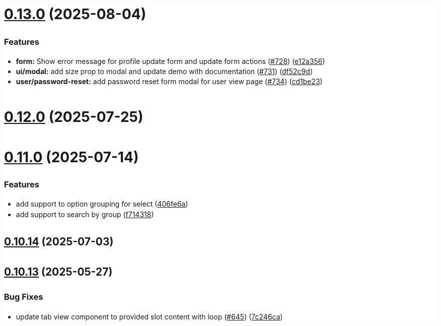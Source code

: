 
# [0.13.0](https://github.com/dzangolab/vue/compare/v0.12.0...v0.13.0) (2025-08-04)


### Features

* **form:** Show error message for profile update form and update form actions ([#728](https://github.com/dzangolab/vue/issues/728)) ([e12a356](https://github.com/dzangolab/vue/commit/e12a3567658cd93356658f7a0bcc0089dee11766))
* **ui/modal:** add size prop to modal and update demo with documentation ([#731](https://github.com/dzangolab/vue/issues/731)) ([df52c9d](https://github.com/dzangolab/vue/commit/df52c9ddf3c41f65962a9af10b2a6d3b7ada02f3))
* **user/password-reset:** add password reset form modal for user view page ([#734](https://github.com/dzangolab/vue/issues/734)) ([cd1be23](https://github.com/dzangolab/vue/commit/cd1be23634d5c20f2c272f1d7105208fcf1b43bc))



# [0.12.0](https://github.com/prefabs-tech/vue/compare/v0.11.0...v0.12.0) (2025-07-25)



# [0.11.0](https://github.com/dzangolab/vue/compare/v0.10.14...v0.11.0) (2025-07-14)


### Features

* add support to option grouping for select ([406fe6a](https://github.com/dzangolab/vue/commit/406fe6aceae58fb9ad512d58e7baf45202dd83a7))
* add support to search by group ([f714318](https://github.com/dzangolab/vue/commit/f7143188b1afd83efa8f1bb0e1b9bd4a276729d6))



## [0.10.14](https://github.com/dzangolab/vue/compare/v0.10.13...v0.10.14) (2025-07-03)



## [0.10.13](https://github.com/dzangolab/vue/compare/v0.10.12...v0.10.13) (2025-05-27)


### Bug Fixes

* update tab view component to provided slot content with loop ([#645](https://github.com/dzangolab/vue/issues/645)) ([7c246ca](https://github.com/dzangolab/vue/commit/7c246caf90dfa898bbdf6937f079ccd9f9c0311e))
